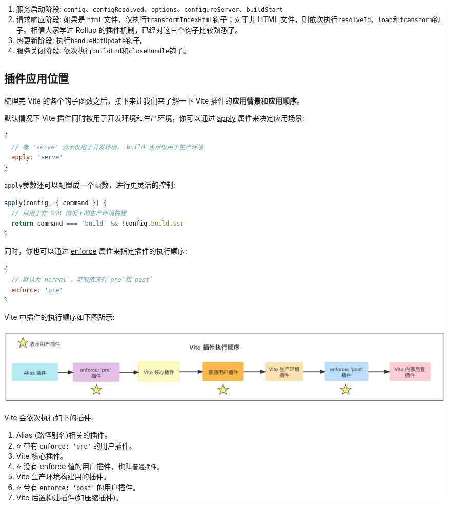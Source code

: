 1. 服务启动阶段: `config`、`configResolved`、`options`、`configureServer`、`buildStart`
2. 请求响应阶段: 如果是 `html` 文件，仅执行`transformIndexHtml`钩子；对于非 HTML 文件，则依次执行`resolveId`、`load`和`transform`钩子。相信大家学过 Rollup 的插件机制，已经对这三个钩子比较熟悉了。
3. 热更新阶段: 执行`handleHotUpdate`钩子。
4. 服务关闭阶段: 依次执行`buildEnd`和`closeBundle`钩子。



## 插件应用位置

梳理完 Vite 的各个钩子函数之后，接下来让我们来了解一下 Vite 插件的**应用情景**和**应用顺序**。

默认情况下 Vite 插件同时被用于开发环境和生产环境，你可以通过 [apply](https://cn.vitejs.dev/guide/api-plugin.html#conditional-application) 属性来决定应用场景:

```js {2}
{
  // 📚 'serve' 表示仅用于开发环境，'build'表示仅用于生产环境
  apply: 'serve'
}
```

`apply`参数还可以配置成一个函数，进行更灵活的控制:

```js
apply(config, { command }) {
  // 只用于非 SSR 情况下的生产环境构建
  return command === 'build' && !config.build.ssr
}
```

同时，你也可以通过 [enforce](https://cn.vitejs.dev/guide/api-plugin.html#plugin-ordering) 属性来指定插件的执行顺序:

``` js
{
  // 默认为`normal`，可取值还有`pre`和`post`
  enforce: 'pre'
}
```

Vite 中插件的执行顺序如下图所示:

![Vite插件执行顺序](./imgs/12-4.webp)

Vite 会依次执行如下的插件:

1. Alias (路径别名)相关的插件。
2. ⭐️ 带有 `enforce: 'pre'` 的用户插件。
3. Vite 核心插件。
4. ⭐️ 没有 enforce 值的用户插件，也叫`普通插件`。
5. Vite 生产环境构建用的插件。
6. ⭐️ 带有 `enforce: 'post'` 的用户插件。
7. Vite 后置构建插件(如压缩插件)。
